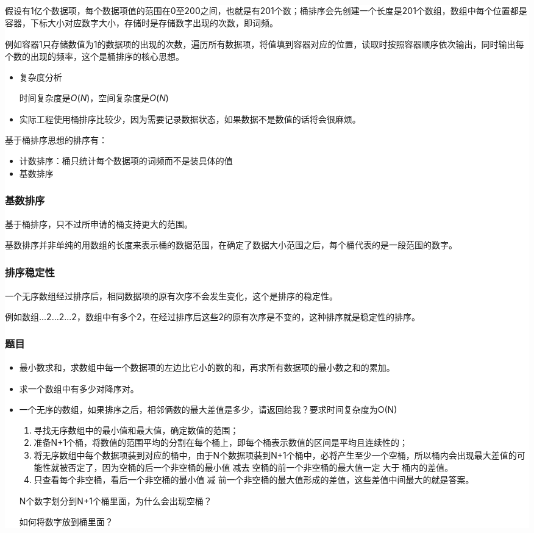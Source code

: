 假设有1亿个数据项，每个数据项值的范围在0至200之间，也就是有201个数；桶排序会先创建一个长度是201个数组，数组中每个位置都是容器，下标大小对应数字大小，存储时是存储数字出现的次数，即词频。

例如容器1只存储数值为1的数据项的出现的次数，遍历所有数据项，将值填到容器对应的位置，读取时按照容器顺序依次输出，同时输出每个数的出现的频率，这个是桶排序的核心思想。

- 复杂度分析

  时间复杂度是$O(N)$，空间复杂度是$O(N)$

- 实际工程使用桶排序比较少，因为需要记录数据状态，如果数据不是数值的话将会很麻烦。

基于桶排序思想的排序有：

- 计数排序：桶只统计每个数据项的词频而不是装具体的值
- 基数排序



### 基数排序

基于桶排序，只不过所申请的桶支持更大的范围。

基数排序并非单纯的用数组的长度来表示桶的数据范围，在确定了数据大小范围之后，每个桶代表的是一段范围的数字。



### 排序稳定性

一个无序数组经过排序后，相同数据项的原有次序不会发生变化，这个是排序的稳定性。

例如数组...2...2...2，数组中有多个2，在经过排序后这些2的原有次序是不变的，这种排序就是稳定性的排序。



### 题目

- 最小数求和，求数组中每一个数据项的左边比它小的数的和，再求所有数据项的最小数之和的累加。

- 求一个数组中有多少对降序对。

- 一个无序的数组，如果排序之后，相邻俩数的最大差值是多少，请返回给我？要求时间复杂度为O(N)

  1. 寻找无序数组中的最小值和最大值，确定数值的范围；
  2. 准备N+1个桶，将数值的范围平均的分割在每个桶上，即每个桶表示数值的区间是平均且连续性的；
  3. 将无序数组中每个数据项装到对应的桶中，由于N个数据项装到N+1个桶中，必将产生至少一个空桶，所以桶内会出现最大差值的可能性就被否定了，因为空桶的后一个非空桶的最小值 减去 空桶的前一个非空桶的最大值一定 大于 桶内的差值。
  4. 只查看每个非空桶，看后一个非空桶的最小值 减 前一个非空桶的最大值形成的差值，这些差值中间最大的就是答案。

  N个数字划分到N+1个桶里面，为什么会出现空桶？

  如何将数字放到桶里面？